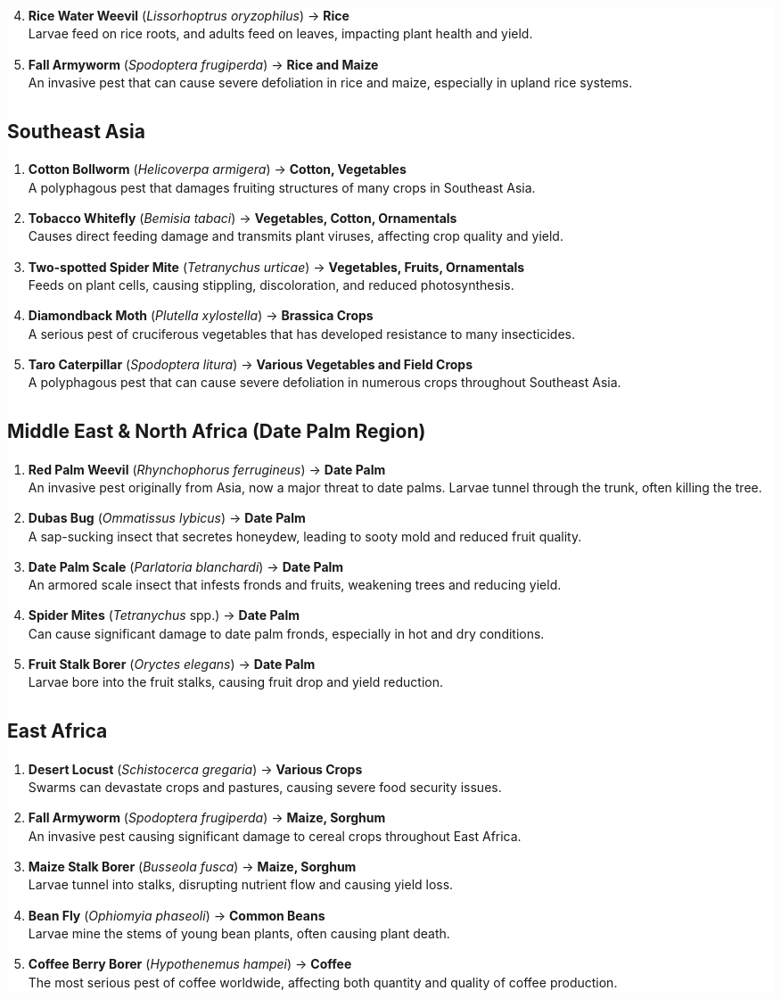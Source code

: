 4. **Rice Water Weevil** (*Lissorhoptrus oryzophilus*) → **Rice**  
   Larvae feed on rice roots, and adults feed on leaves, impacting plant health and yield.

5. **Fall Armyworm** (*Spodoptera frugiperda*) → **Rice and Maize**  
   An invasive pest that can cause severe defoliation in rice and maize, especially in upland rice systems.

## Southeast Asia
1. **Cotton Bollworm** (*Helicoverpa armigera*) → **Cotton, Vegetables**  
   A polyphagous pest that damages fruiting structures of many crops in Southeast Asia.

2. **Tobacco Whitefly** (*Bemisia tabaci*) → **Vegetables, Cotton, Ornamentals**  
   Causes direct feeding damage and transmits plant viruses, affecting crop quality and yield.

3. **Two-spotted Spider Mite** (*Tetranychus urticae*) → **Vegetables, Fruits, Ornamentals**  
   Feeds on plant cells, causing stippling, discoloration, and reduced photosynthesis.

4. **Diamondback Moth** (*Plutella xylostella*) → **Brassica Crops**  
   A serious pest of cruciferous vegetables that has developed resistance to many insecticides.

5. **Taro Caterpillar** (*Spodoptera litura*) → **Various Vegetables and Field Crops**  
   A polyphagous pest that can cause severe defoliation in numerous crops throughout Southeast Asia.

## Middle East & North Africa (Date Palm Region)
1. **Red Palm Weevil** (*Rhynchophorus ferrugineus*) → **Date Palm**  
   An invasive pest originally from Asia, now a major threat to date palms. Larvae tunnel through the trunk, often killing the tree.

2. **Dubas Bug** (*Ommatissus lybicus*) → **Date Palm**  
   A sap-sucking insect that secretes honeydew, leading to sooty mold and reduced fruit quality.

3. **Date Palm Scale** (*Parlatoria blanchardi*) → **Date Palm**  
   An armored scale insect that infests fronds and fruits, weakening trees and reducing yield.

4. **Spider Mites** (*Tetranychus* spp.) → **Date Palm**  
   Can cause significant damage to date palm fronds, especially in hot and dry conditions.

5. **Fruit Stalk Borer** (*Oryctes elegans*) → **Date Palm**  
   Larvae bore into the fruit stalks, causing fruit drop and yield reduction.

## East Africa
1. **Desert Locust** (*Schistocerca gregaria*) → **Various Crops**  
   Swarms can devastate crops and pastures, causing severe food security issues.

2. **Fall Armyworm** (*Spodoptera frugiperda*) → **Maize, Sorghum**  
   An invasive pest causing significant damage to cereal crops throughout East Africa.

3. **Maize Stalk Borer** (*Busseola fusca*) → **Maize, Sorghum**  
   Larvae tunnel into stalks, disrupting nutrient flow and causing yield loss.

4. **Bean Fly** (*Ophiomyia phaseoli*) → **Common Beans**  
   Larvae mine the stems of young bean plants, often causing plant death.

5. **Coffee Berry Borer** (*Hypothenemus hampei*) → **Coffee**  
   The most serious pest of coffee worldwide, affecting both quantity and quality of coffee production.
